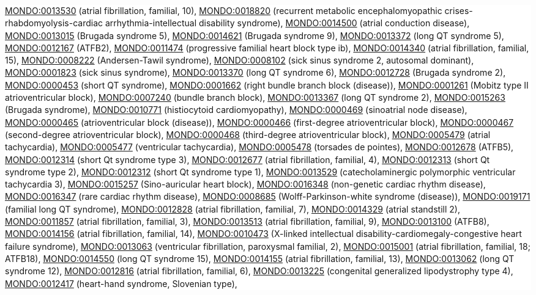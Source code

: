 [MONDO:0013530](http://purl.obolibrary.org/obo/MONDO_0013530) (atrial fibrillation, familial, 10), [MONDO:0018820](http://purl.obolibrary.org/obo/MONDO_0018820) (recurrent metabolic encephalomyopathic crises-rhabdomyolysis-cardiac arrhythmia-intellectual disability syndrome), [MONDO:0014500](http://purl.obolibrary.org/obo/MONDO_0014500) (atrial conduction disease), [MONDO:0013015](http://purl.obolibrary.org/obo/MONDO_0013015) (Brugada syndrome 5), [MONDO:0014621](http://purl.obolibrary.org/obo/MONDO_0014621) (Brugada syndrome 9), [MONDO:0013372](http://purl.obolibrary.org/obo/MONDO_0013372) (long QT syndrome 5), [MONDO:0012167](http://purl.obolibrary.org/obo/MONDO_0012167) (ATFB2), [MONDO:0011474](http://purl.obolibrary.org/obo/MONDO_0011474) (progressive familial heart block type ib), [MONDO:0014340](http://purl.obolibrary.org/obo/MONDO_0014340) (atrial fibrillation, familial, 15), [MONDO:0008222](http://purl.obolibrary.org/obo/MONDO_0008222) (Andersen-Tawil syndrome), [MONDO:0008102](http://purl.obolibrary.org/obo/MONDO_0008102) (sick sinus syndrome 2, autosomal dominant), [MONDO:0001823](http://purl.obolibrary.org/obo/MONDO_0001823) (sick sinus syndrome), [MONDO:0013370](http://purl.obolibrary.org/obo/MONDO_0013370) (long QT syndrome 6), [MONDO:0012728](http://purl.obolibrary.org/obo/MONDO_0012728) (Brugada syndrome 2), [MONDO:0000453](http://purl.obolibrary.org/obo/MONDO_0000453) (short QT syndrome), [MONDO:0001662](http://purl.obolibrary.org/obo/MONDO_0001662) (right bundle branch block (disease)), [MONDO:0001261](http://purl.obolibrary.org/obo/MONDO_0001261) (Mobitz type II atrioventricular block), [MONDO:0007240](http://purl.obolibrary.org/obo/MONDO_0007240) (bundle branch block), [MONDO:0013367](http://purl.obolibrary.org/obo/MONDO_0013367) (long QT syndrome 2), [MONDO:0015263](http://purl.obolibrary.org/obo/MONDO_0015263) (Brugada syndrome), [MONDO:0010771](http://purl.obolibrary.org/obo/MONDO_0010771) (histiocytoid cardiomyopathy), [MONDO:0000469](http://purl.obolibrary.org/obo/MONDO_0000469) (sinoatrial node disease), [MONDO:0000465](http://purl.obolibrary.org/obo/MONDO_0000465) (atrioventricular block (disease)), [MONDO:0000466](http://purl.obolibrary.org/obo/MONDO_0000466) (first-degree atrioventricular block), [MONDO:0000467](http://purl.obolibrary.org/obo/MONDO_0000467) (second-degree atrioventricular block), [MONDO:0000468](http://purl.obolibrary.org/obo/MONDO_0000468) (third-degree atrioventricular block), [MONDO:0005479](http://purl.obolibrary.org/obo/MONDO_0005479) (atrial tachycardia), [MONDO:0005477](http://purl.obolibrary.org/obo/MONDO_0005477) (ventricular tachycardia), [MONDO:0005478](http://purl.obolibrary.org/obo/MONDO_0005478) (torsades de pointes), [MONDO:0012678](http://purl.obolibrary.org/obo/MONDO_0012678) (ATFB5), [MONDO:0012314](http://purl.obolibrary.org/obo/MONDO_0012314) (short Qt syndrome type 3), [MONDO:0012677](http://purl.obolibrary.org/obo/MONDO_0012677) (atrial fibrillation, familial, 4), [MONDO:0012313](http://purl.obolibrary.org/obo/MONDO_0012313) (short Qt syndrome type 2), [MONDO:0012312](http://purl.obolibrary.org/obo/MONDO_0012312) (short Qt syndrome type 1), [MONDO:0013529](http://purl.obolibrary.org/obo/MONDO_0013529) (catecholaminergic polymorphic ventricular tachycardia 3), [MONDO:0015257](http://purl.obolibrary.org/obo/MONDO_0015257) (Sino-auricular heart block), [MONDO:0016348](http://purl.obolibrary.org/obo/MONDO_0016348) (non-genetic cardiac rhythm disease), [MONDO:0016347](http://purl.obolibrary.org/obo/MONDO_0016347) (rare cardiac rhythm disease), [MONDO:0008685](http://purl.obolibrary.org/obo/MONDO_0008685) (Wolff-Parkinson-white syndrome (disease)), [MONDO:0019171](http://purl.obolibrary.org/obo/MONDO_0019171) (familial long QT syndrome), [MONDO:0012828](http://purl.obolibrary.org/obo/MONDO_0012828) (atrial fibrillation, familial, 7), [MONDO:0014329](http://purl.obolibrary.org/obo/MONDO_0014329) (atrial standstill 2), [MONDO:0011857](http://purl.obolibrary.org/obo/MONDO_0011857) (atrial fibrillation, familial, 3), [MONDO:0013513](http://purl.obolibrary.org/obo/MONDO_0013513) (atrial fibrillation, familial, 9), [MONDO:0013100](http://purl.obolibrary.org/obo/MONDO_0013100) (ATFB8), [MONDO:0014156](http://purl.obolibrary.org/obo/MONDO_0014156) (atrial fibrillation, familial, 14), [MONDO:0010473](http://purl.obolibrary.org/obo/MONDO_0010473) (X-linked intellectual disability-cardiomegaly-congestive heart failure syndrome), [MONDO:0013063](http://purl.obolibrary.org/obo/MONDO_0013063) (ventricular fibrillation, paroxysmal familial, 2), [MONDO:0015001](http://purl.obolibrary.org/obo/MONDO_0015001) (atrial fibrillation, familial, 18; ATFB18), [MONDO:0014550](http://purl.obolibrary.org/obo/MONDO_0014550) (long QT syndrome 15), [MONDO:0014155](http://purl.obolibrary.org/obo/MONDO_0014155) (atrial fibrillation, familial, 13), [MONDO:0013062](http://purl.obolibrary.org/obo/MONDO_0013062) (long QT syndrome 12), [MONDO:0012816](http://purl.obolibrary.org/obo/MONDO_0012816) (atrial fibrillation, familial, 6), [MONDO:0013225](http://purl.obolibrary.org/obo/MONDO_0013225) (congenital generalized lipodystrophy type 4), [MONDO:0012417](http://purl.obolibrary.org/obo/MONDO_0012417) (heart-hand syndrome, Slovenian type), 
